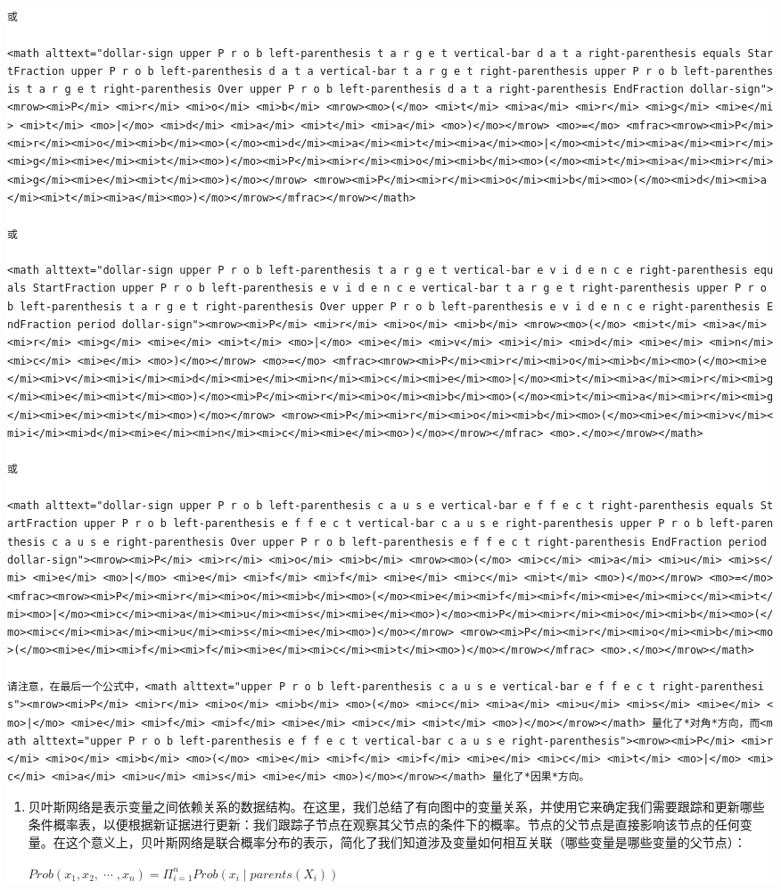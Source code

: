    或

    <math alttext="dollar-sign upper P r o b left-parenthesis t a r g e t vertical-bar d a t a right-parenthesis equals StartFraction upper P r o b left-parenthesis d a t a vertical-bar t a r g e t right-parenthesis upper P r o b left-parenthesis t a r g e t right-parenthesis Over upper P r o b left-parenthesis d a t a right-parenthesis EndFraction dollar-sign"><mrow><mi>P</mi> <mi>r</mi> <mi>o</mi> <mi>b</mi> <mrow><mo>(</mo> <mi>t</mi> <mi>a</mi> <mi>r</mi> <mi>g</mi> <mi>e</mi> <mi>t</mi> <mo>|</mo> <mi>d</mi> <mi>a</mi> <mi>t</mi> <mi>a</mi> <mo>)</mo></mrow> <mo>=</mo> <mfrac><mrow><mi>P</mi><mi>r</mi><mi>o</mi><mi>b</mi><mo>(</mo><mi>d</mi><mi>a</mi><mi>t</mi><mi>a</mi><mo>|</mo><mi>t</mi><mi>a</mi><mi>r</mi><mi>g</mi><mi>e</mi><mi>t</mi><mo>)</mo><mi>P</mi><mi>r</mi><mi>o</mi><mi>b</mi><mo>(</mo><mi>t</mi><mi>a</mi><mi>r</mi><mi>g</mi><mi>e</mi><mi>t</mi><mo>)</mo></mrow> <mrow><mi>P</mi><mi>r</mi><mi>o</mi><mi>b</mi><mo>(</mo><mi>d</mi><mi>a</mi><mi>t</mi><mi>a</mi><mo>)</mo></mrow></mfrac></mrow></math>

    或

    <math alttext="dollar-sign upper P r o b left-parenthesis t a r g e t vertical-bar e v i d e n c e right-parenthesis equals StartFraction upper P r o b left-parenthesis e v i d e n c e vertical-bar t a r g e t right-parenthesis upper P r o b left-parenthesis t a r g e t right-parenthesis Over upper P r o b left-parenthesis e v i d e n c e right-parenthesis EndFraction period dollar-sign"><mrow><mi>P</mi> <mi>r</mi> <mi>o</mi> <mi>b</mi> <mrow><mo>(</mo> <mi>t</mi> <mi>a</mi> <mi>r</mi> <mi>g</mi> <mi>e</mi> <mi>t</mi> <mo>|</mo> <mi>e</mi> <mi>v</mi> <mi>i</mi> <mi>d</mi> <mi>e</mi> <mi>n</mi> <mi>c</mi> <mi>e</mi> <mo>)</mo></mrow> <mo>=</mo> <mfrac><mrow><mi>P</mi><mi>r</mi><mi>o</mi><mi>b</mi><mo>(</mo><mi>e</mi><mi>v</mi><mi>i</mi><mi>d</mi><mi>e</mi><mi>n</mi><mi>c</mi><mi>e</mi><mo>|</mo><mi>t</mi><mi>a</mi><mi>r</mi><mi>g</mi><mi>e</mi><mi>t</mi><mo>)</mo><mi>P</mi><mi>r</mi><mi>o</mi><mi>b</mi><mo>(</mo><mi>t</mi><mi>a</mi><mi>r</mi><mi>g</mi><mi>e</mi><mi>t</mi><mo>)</mo></mrow> <mrow><mi>P</mi><mi>r</mi><mi>o</mi><mi>b</mi><mo>(</mo><mi>e</mi><mi>v</mi><mi>i</mi><mi>d</mi><mi>e</mi><mi>n</mi><mi>c</mi><mi>e</mi><mo>)</mo></mrow></mfrac> <mo>.</mo></mrow></math>

    或

    <math alttext="dollar-sign upper P r o b left-parenthesis c a u s e vertical-bar e f f e c t right-parenthesis equals StartFraction upper P r o b left-parenthesis e f f e c t vertical-bar c a u s e right-parenthesis upper P r o b left-parenthesis c a u s e right-parenthesis Over upper P r o b left-parenthesis e f f e c t right-parenthesis EndFraction period dollar-sign"><mrow><mi>P</mi> <mi>r</mi> <mi>o</mi> <mi>b</mi> <mrow><mo>(</mo> <mi>c</mi> <mi>a</mi> <mi>u</mi> <mi>s</mi> <mi>e</mi> <mo>|</mo> <mi>e</mi> <mi>f</mi> <mi>f</mi> <mi>e</mi> <mi>c</mi> <mi>t</mi> <mo>)</mo></mrow> <mo>=</mo> <mfrac><mrow><mi>P</mi><mi>r</mi><mi>o</mi><mi>b</mi><mo>(</mo><mi>e</mi><mi>f</mi><mi>f</mi><mi>e</mi><mi>c</mi><mi>t</mi><mo>|</mo><mi>c</mi><mi>a</mi><mi>u</mi><mi>s</mi><mi>e</mi><mo>)</mo><mi>P</mi><mi>r</mi><mi>o</mi><mi>b</mi><mo>(</mo><mi>c</mi><mi>a</mi><mi>u</mi><mi>s</mi><mi>e</mi><mo>)</mo></mrow> <mrow><mi>P</mi><mi>r</mi><mi>o</mi><mi>b</mi><mo>(</mo><mi>e</mi><mi>f</mi><mi>f</mi><mi>e</mi><mi>c</mi><mi>t</mi><mo>)</mo></mrow></mfrac> <mo>.</mo></mrow></math>

    请注意，在最后一个公式中，<math alttext="upper P r o b left-parenthesis c a u s e vertical-bar e f f e c t right-parenthesis"><mrow><mi>P</mi> <mi>r</mi> <mi>o</mi> <mi>b</mi> <mo>(</mo> <mi>c</mi> <mi>a</mi> <mi>u</mi> <mi>s</mi> <mi>e</mi> <mo>|</mo> <mi>e</mi> <mi>f</mi> <mi>f</mi> <mi>e</mi> <mi>c</mi> <mi>t</mi> <mo>)</mo></mrow></math> 量化了*对角*方向，而<math alttext="upper P r o b left-parenthesis e f f e c t vertical-bar c a u s e right-parenthesis"><mrow><mi>P</mi> <mi>r</mi> <mi>o</mi> <mi>b</mi> <mo>(</mo> <mi>e</mi> <mi>f</mi> <mi>f</mi> <mi>e</mi> <mi>c</mi> <mi>t</mi> <mo>|</mo> <mi>c</mi> <mi>a</mi> <mi>u</mi> <mi>s</mi> <mi>e</mi> <mo>)</mo></mrow></math> 量化了*因果*方向。

1.  贝叶斯网络是表示变量之间依赖关系的数据结构。在这里，我们总结了有向图中的变量关系，并使用它来确定我们需要跟踪和更新哪些条件概率表，以便根据新证据进行更新：我们跟踪子节点在观察其父节点的条件下的概率。节点的父节点是直接影响该节点的任何变量。在这个意义上，贝叶斯网络是联合概率分布的表示，简化了我们知道涉及变量如何相互关联（哪些变量是哪些变量的父节点）：

    <math alttext="dollar-sign upper P r o b left-parenthesis x 1 comma x 2 comma ellipsis comma x Subscript n Baseline right-parenthesis equals normal upper Pi Subscript i equals 1 Superscript n Baseline upper P r o b left-parenthesis x Subscript i Baseline vertical-bar p a r e n t s left-parenthesis upper X Subscript i Baseline right-parenthesis right-parenthesis dollar-sign"><mrow><mi>P</mi> <mi>r</mi> <mi>o</mi> <mi>b</mi> <mrow><mo>(</mo> <msub><mi>x</mi> <mn>1</mn></msub> <mo>,</mo> <msub><mi>x</mi> <mn>2</mn></msub> <mo>,</mo> <mo>⋯</mo> <mo>,</mo> <msub><mi>x</mi> <mi>n</mi></msub> <mo>)</mo></mrow> <mo>=</mo> <msubsup><mi>Π</mi> <mrow><mi>i</mi><mo>=</mo><mn>1</mn></mrow> <mi>n</mi></msubsup> <mi>P</mi> <mi>r</mi> <mi>o</mi> <mi>b</mi> <mrow><mo>(</mo> <msub><mi>x</mi> <mi>i</mi></msub> <mo>|</mo> <mi>p</mi> <mi>a</mi> <mi>r</mi> <mi>e</mi> <mi>n</mi> <mi>t</mi> <mi>s</mi> <mrow><mo>(</mo> <msub><mi>X</mi> <mi>i</mi></msub> <mo>)</mo></mrow> <mo>)</mo></mrow></mrow></math>
